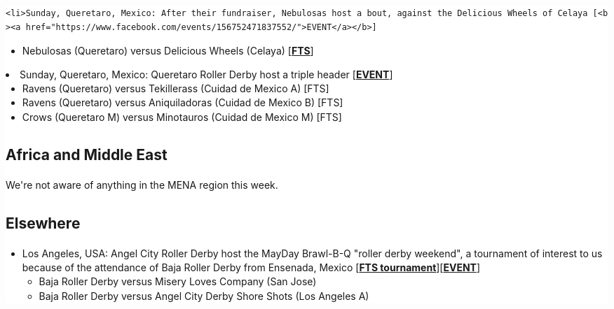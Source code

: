 	<li>Sunday, Queretaro, Mexico: After their fundraiser, Nebulosas host a bout, against the Delicious Wheels of Celaya [<b><a href="https://www.facebook.com/events/156752471837552/">EVENT</a></b>]
<ul>
	<li>Nebulosas (Queretaro) versus Delicious Wheels (Celaya) [<b><a href="http://flattrackstats.com/bouts/102136/overview">FTS</a></b>]</li>
</ul>
</li>
	<li>Sunday, Queretaro, Mexico: Queretaro Roller Derby host a triple header [<a href="https://www.facebook.com/events/123248805213167/"><strong>EVENT</strong></a>]
<ul>
	<li>Ravens (Queretaro) versus Tekillerass (Cuidad de Mexico A) [FTS]</li>
	<li>Ravens (Queretaro) versus Aniquiladoras (Cuidad de Mexico B) [FTS]</li>
	<li>Crows (Queretaro M) versus Minotauros (Cuidad de Mexico M) [FTS]</li>
</ul>
</li>
</ul>
<h2><b> </b><b>Africa and Middle East</b></h2>
We're not aware of anything in the MENA region this week.
<h2>Elsewhere</h2>
<ul>
	<li>Los Angeles, USA: Angel City Roller Derby host the MayDay Brawl-B-Q "roller derby weekend", a tournament of interest to us because of the attendance of Baja Roller Derby from Ensenada, Mexico [<b><a href="http://flattrackstats.com/tournaments/102019/overview">FTS tournament</a></b>][<b><a href="https://www.facebook.com/events/220208338564810/">EVENT</a></b>]
<ul>
	<li>Baja Roller Derby versus Misery Loves Company (San Jose)</li>
	<li>Baja Roller Derby versus Angel City Derby Shore Shots (Los Angeles A)</li>
</ul>
</li>
</ul></body></html>
